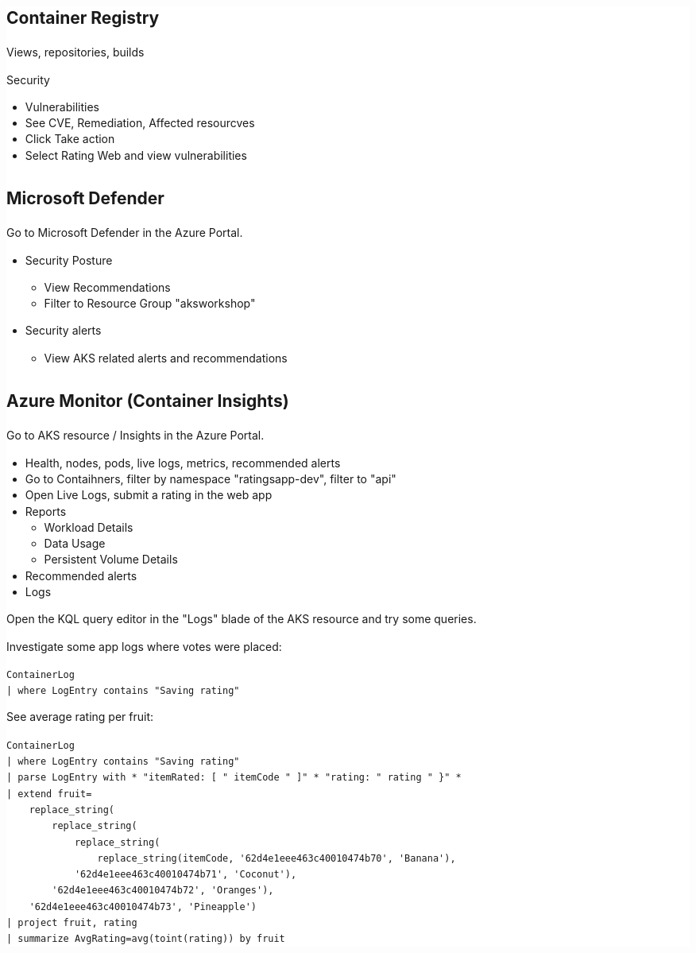 Container Registry
------------------

Views, repositories, builds

Security

* Vulnerabilities
* See CVE, Remediation, Affected resourcves
* Click Take action
* Select Rating Web and view vulnerabilities

Microsoft Defender
------------------

Go to Microsoft Defender in the Azure Portal.

* Security Posture
  * View Recommendations
  * Filter to Resource Group "aksworkshop"

* Security alerts
  * View AKS related alerts and recommendations

Azure Monitor (Container Insights)
----------------------------------

Go to AKS resource / Insights in the Azure Portal.

* Health, nodes, pods, live logs, metrics, recommended alerts
* Go to Contaihners, filter by namespace "ratingsapp-dev", filter to "api"
* Open Live Logs, submit a rating in the web app
* Reports
  * Workload Details
  * Data Usage
  * Persistent Volume Details
* Recommended alerts
* Logs

Open the KQL query editor in the "Logs" blade of the AKS resource and try some queries.

Investigate some app logs where votes were placed:

```kql
ContainerLog
| where LogEntry contains "Saving rating"
```

See average rating per fruit:

```kql
ContainerLog
| where LogEntry contains "Saving rating"
| parse LogEntry with * "itemRated: [ " itemCode " ]" * "rating: " rating " }" *
| extend fruit=
    replace_string(
        replace_string(
            replace_string(
                replace_string(itemCode, '62d4e1eee463c40010474b70', 'Banana'),
            '62d4e1eee463c40010474b71', 'Coconut'),
        '62d4e1eee463c40010474b72', 'Oranges'),
    '62d4e1eee463c40010474b73', 'Pineapple')
| project fruit, rating
| summarize AvgRating=avg(toint(rating)) by fruit
```
